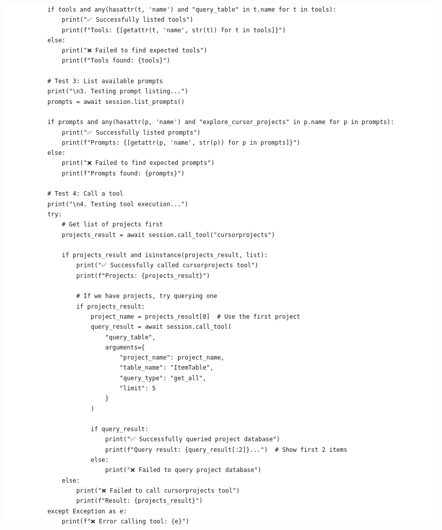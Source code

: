                 if tools and any(hasattr(t, 'name') and "query_table" in t.name for t in tools):
                    print("✅ Successfully listed tools")
                    print(f"Tools: {[getattr(t, 'name', str(t)) for t in tools]}")
                else:
                    print("❌ Failed to find expected tools")
                    print(f"Tools found: {tools}")
                
                # Test 3: List available prompts
                print("\n3. Testing prompt listing...")
                prompts = await session.list_prompts()
                
                if prompts and any(hasattr(p, 'name') and "explore_cursor_projects" in p.name for p in prompts):
                    print("✅ Successfully listed prompts")
                    print(f"Prompts: {[getattr(p, 'name', str(p)) for p in prompts]}")
                else:
                    print("❌ Failed to find expected prompts")
                    print(f"Prompts found: {prompts}")
                
                # Test 4: Call a tool
                print("\n4. Testing tool execution...")
                try:
                    # Get list of projects first
                    projects_result = await session.call_tool("cursorprojects")
                    
                    if projects_result and isinstance(projects_result, list):
                        print("✅ Successfully called cursorprojects tool")
                        print(f"Projects: {projects_result}")
                        
                        # If we have projects, try querying one
                        if projects_result:
                            project_name = projects_result[0]  # Use the first project
                            query_result = await session.call_tool(
                                "query_table", 
                                arguments={
                                    "project_name": project_name,
                                    "table_name": "ItemTable",
                                    "query_type": "get_all",
                                    "limit": 5
                                }
                            )
                            
                            if query_result:
                                print("✅ Successfully queried project database")
                                print(f"Query result: {query_result[:2]}...")  # Show first 2 items
                            else:
                                print("❌ Failed to query project database")
                    else:
                        print("❌ Failed to call cursorprojects tool")
                        print(f"Result: {projects_result}")
                except Exception as e:
                    print(f"❌ Error calling tool: {e}")
                